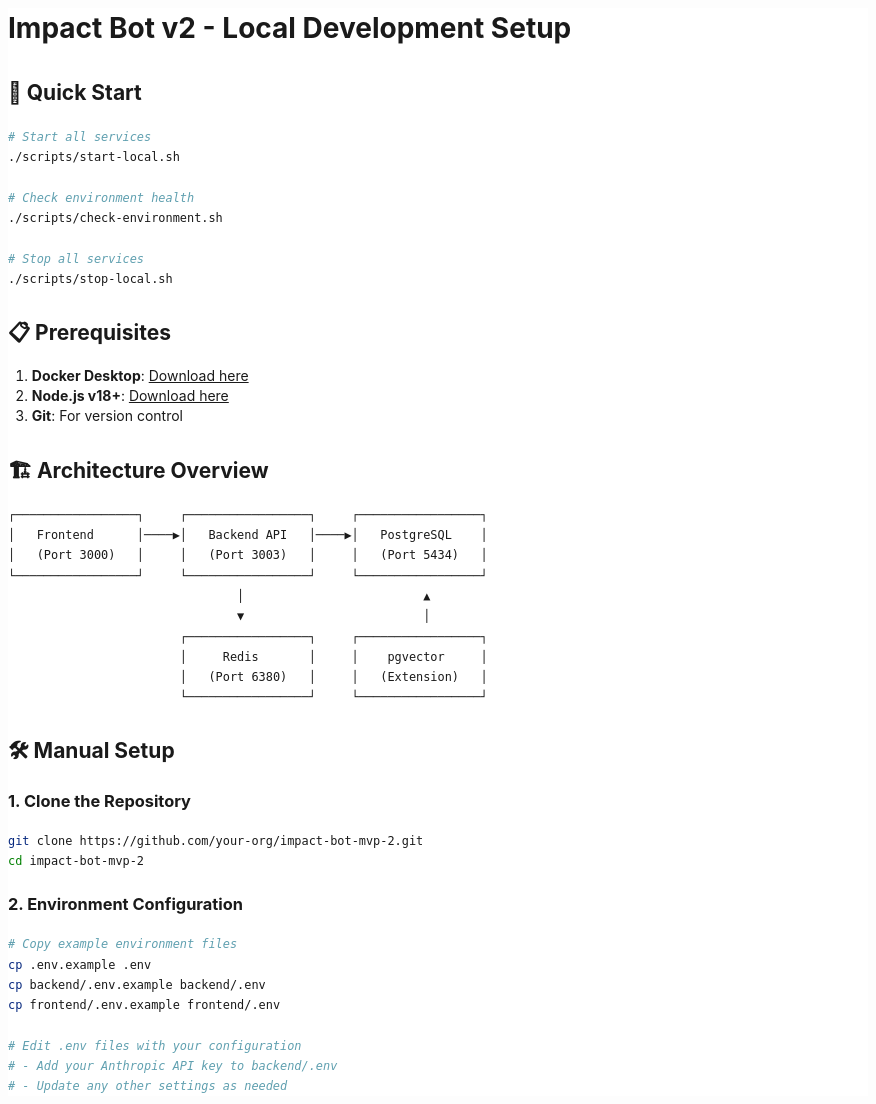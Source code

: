 # Impact Bot v2 - Local Development Setup

## 🚀 Quick Start

```bash
# Start all services
./scripts/start-local.sh

# Check environment health
./scripts/check-environment.sh

# Stop all services
./scripts/stop-local.sh
```

## 📋 Prerequisites

1. **Docker Desktop**: [Download here](https://www.docker.com/products/docker-desktop)
2. **Node.js v18+**: [Download here](https://nodejs.org/)
3. **Git**: For version control

## 🏗️ Architecture Overview

```
┌─────────────────┐     ┌─────────────────┐     ┌─────────────────┐
│   Frontend      │────▶│   Backend API   │────▶│   PostgreSQL    │
│   (Port 3000)   │     │   (Port 3003)   │     │   (Port 5434)   │
└─────────────────┘     └─────────────────┘     └─────────────────┘
                                │                         ▲
                                ▼                         │
                        ┌─────────────────┐     ┌─────────────────┐
                        │     Redis       │     │    pgvector     │
                        │   (Port 6380)   │     │   (Extension)   │
                        └─────────────────┘     └─────────────────┘
```

## 🛠️ Manual Setup

### 1. Clone the Repository
```bash
git clone https://github.com/your-org/impact-bot-mvp-2.git
cd impact-bot-mvp-2
```

### 2. Environment Configuration
```bash
# Copy example environment files
cp .env.example .env
cp backend/.env.example backend/.env
cp frontend/.env.example frontend/.env

# Edit .env files with your configuration
# - Add your Anthropic API key to backend/.env
# - Update any other settings as needed
```
